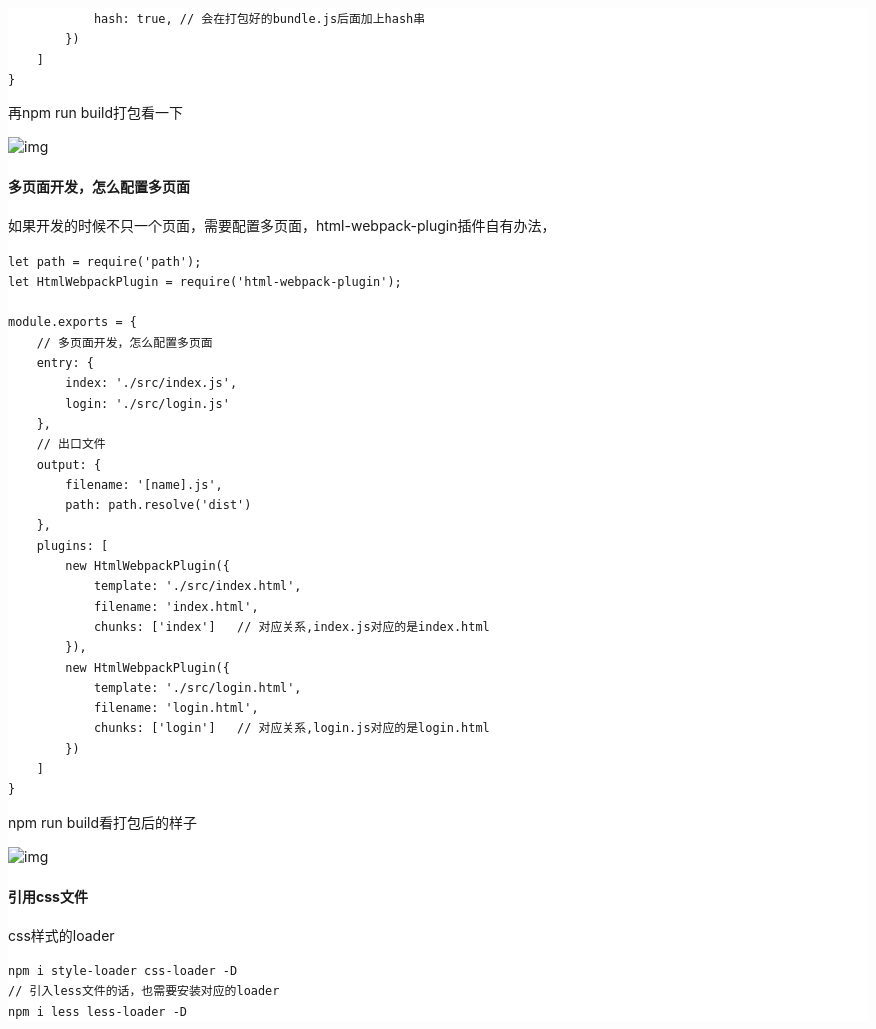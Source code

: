 ```
            hash: true, // 会在打包好的bundle.js后面加上hash串
        })
    ]
}
```

再npm run build打包看一下

![img](https://user-gold-cdn.xitu.io/2018/4/26/16300c7f0dd28ade?imageView2/0/w/1280/h/960/format/webp/ignore-error/1)

#### 多页面开发，怎么配置多页面

如果开发的时候不只一个页面，需要配置多页面，html-webpack-plugin插件自有办法，

```
let path = require('path');
let HtmlWebpackPlugin = require('html-webpack-plugin');

module.exports = {
    // 多页面开发，怎么配置多页面
    entry: {
        index: './src/index.js',
        login: './src/login.js'
    },
    // 出口文件  
    output: {                       
        filename: '[name].js',
        path: path.resolve('dist')
    },
    plugins: [
        new HtmlWebpackPlugin({
            template: './src/index.html',   
            filename: 'index.html',
            chunks: ['index']   // 对应关系,index.js对应的是index.html
        }),
        new HtmlWebpackPlugin({
            template: './src/login.html',
            filename: 'login.html',
            chunks: ['login']   // 对应关系,login.js对应的是login.html
        })
    ]
}
```

npm run build看打包后的样子 

![img](https://user-gold-cdn.xitu.io/2018/4/26/16300d9f23bccd0e?imageView2/0/w/1280/h/960/format/webp/ignore-error/1)

#### 引用css文件

css样式的loader

```
npm i style-loader css-loader -D
// 引入less文件的话，也需要安装对应的loader
npm i less less-loader -D
```
